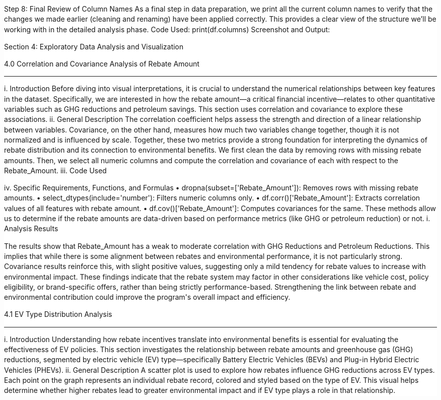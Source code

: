 Step 8: Final Review of Column Names
As a final step in data preparation, we print all the current column names to verify that the changes we made earlier (cleaning and renaming) have been applied correctly. This provides a clear view of the structure we’ll be working with in the detailed analysis phase.
Code Used:
print(df.columns)
Screenshot and Output:
 



Section 4: Exploratory Data Analysis and Visualization

4.0 Correlation and Covariance Analysis of Rebate Amount
________________________________________
i. Introduction
Before diving into visual interpretations, it is crucial to understand the numerical relationships between key features in the dataset. Specifically, we are interested in how the rebate amount—a critical financial incentive—relates to other quantitative variables such as GHG reductions and petroleum savings. This section uses correlation and covariance to explore these associations.
ii. General Description
The correlation coefficient helps assess the strength and direction of a linear relationship between variables. Covariance, on the other hand, measures how much two variables change together, though it is not normalized and is influenced by scale. Together, these two metrics provide a strong foundation for interpreting the dynamics of rebate distribution and its connection to environmental benefits.
We first clean the data by removing rows with missing rebate amounts. Then, we select all numeric columns and compute the correlation and covariance of each with respect to the Rebate_Amount.
iii. Code Used
 
iv. Specific Requirements, Functions, and Formulas
•	dropna(subset=['Rebate_Amount']): Removes rows with missing rebate amounts.
•	select_dtypes(include='number'): Filters numeric columns only.
•	df.corr()['Rebate_Amount']: Extracts correlation values of all features with rebate amount.
•	df.cov()['Rebate_Amount']: Computes covariances for the same.
These methods allow us to determine if the rebate amounts are data-driven based on performance metrics (like GHG or petroleum reduction) or not.
i.	Analysis Results
 
The results show that Rebate_Amount has a weak to moderate correlation with GHG Reductions and Petroleum Reductions. This implies that while there is some alignment between rebates and environmental performance, it is not particularly strong. Covariance results reinforce this, with slight positive values, suggesting only a mild tendency for rebate values to increase with environmental impact.
These findings indicate that the rebate system may factor in other considerations like vehicle cost, policy eligibility, or brand-specific offers, rather than being strictly performance-based. Strengthening the link between rebate and environmental contribution could improve the program's overall impact and efficiency.

4.1 EV Type Distribution Analysis
________________________________________
i. Introduction
Understanding how rebate incentives translate into environmental benefits is essential for evaluating the effectiveness of EV policies. This section investigates the relationship between rebate amounts and greenhouse gas (GHG) reductions, segmented by electric vehicle (EV) type—specifically Battery Electric Vehicles (BEVs) and Plug-in Hybrid Electric Vehicles (PHEVs).
ii. General Description
A scatter plot is used to explore how rebates influence GHG reductions across EV types. Each point on the graph represents an individual rebate record, colored and styled based on the type of EV. This visual helps determine whether higher rebates lead to greater environmental impact and if EV type plays a role in that relationship.

